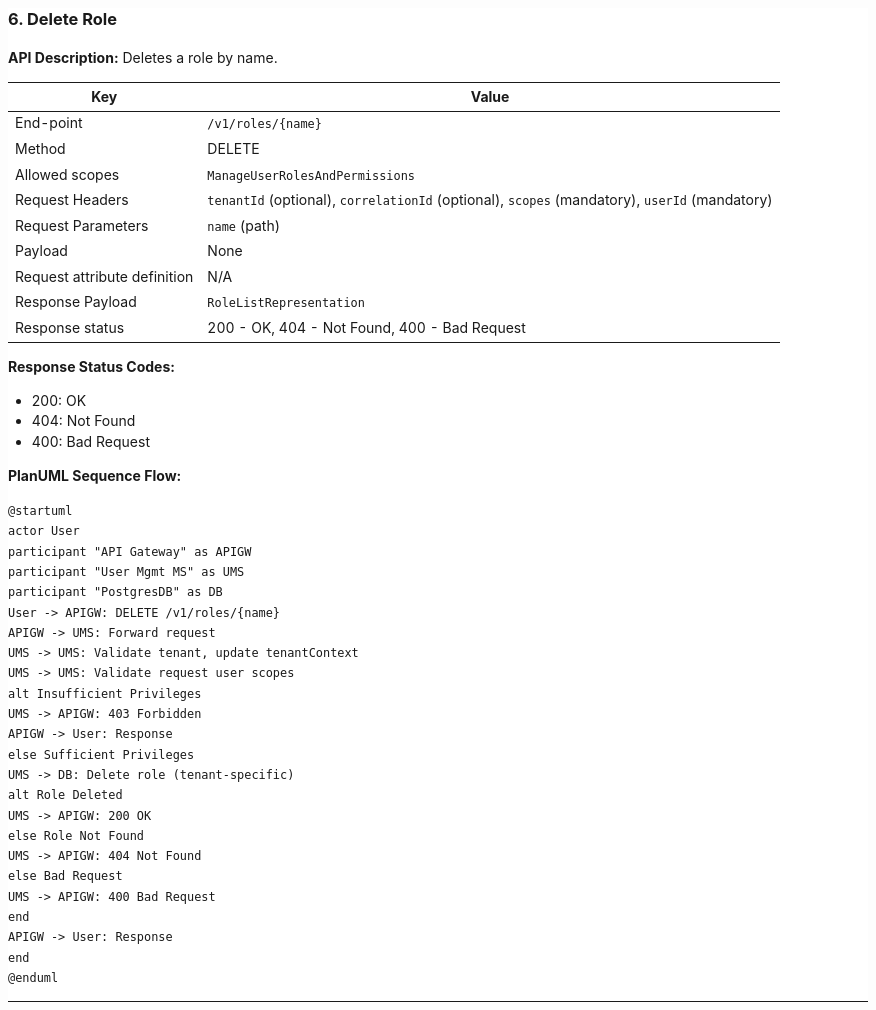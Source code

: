 
### 6. Delete Role
**API Description:**
Deletes a role by name.

| Key                | Value |
|--------------------|-------|
| End-point          | `/v1/roles/{name}` |
| Method             | DELETE |
| Allowed scopes     | `ManageUserRolesAndPermissions` |
| Request Headers    | `tenantId` (optional), `correlationId` (optional), `scopes` (mandatory), `userId` (mandatory) |
| Request Parameters | `name` (path) |
| Payload            | None |
| Request attribute definition | N/A |
| Response Payload   | `RoleListRepresentation` |
| Response status    | 200 - OK, 404 - Not Found, 400 - Bad Request |

**Response Status Codes:**
- 200: OK
- 404: Not Found
- 400: Bad Request

**PlanUML Sequence Flow:**
```
@startuml
actor User
participant "API Gateway" as APIGW
participant "User Mgmt MS" as UMS
participant "PostgresDB" as DB
User -> APIGW: DELETE /v1/roles/{name}
APIGW -> UMS: Forward request
UMS -> UMS: Validate tenant, update tenantContext
UMS -> UMS: Validate request user scopes
alt Insufficient Privileges
UMS -> APIGW: 403 Forbidden
APIGW -> User: Response
else Sufficient Privileges
UMS -> DB: Delete role (tenant-specific)
alt Role Deleted
UMS -> APIGW: 200 OK
else Role Not Found
UMS -> APIGW: 404 Not Found
else Bad Request
UMS -> APIGW: 400 Bad Request
end
APIGW -> User: Response
end
@enduml
```

---
